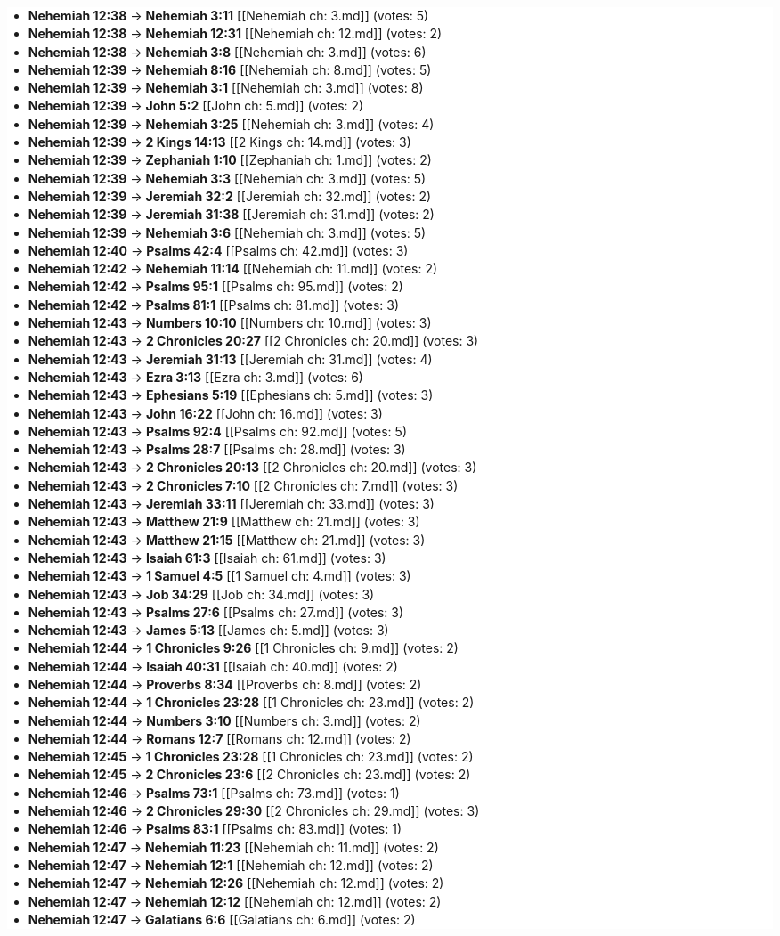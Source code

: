 - **Nehemiah 12:38** → **Nehemiah 3:11** [[Nehemiah ch: 3.md]] (votes: 5)
- **Nehemiah 12:38** → **Nehemiah 12:31** [[Nehemiah ch: 12.md]] (votes: 2)
- **Nehemiah 12:38** → **Nehemiah 3:8** [[Nehemiah ch: 3.md]] (votes: 6)
- **Nehemiah 12:39** → **Nehemiah 8:16** [[Nehemiah ch: 8.md]] (votes: 5)
- **Nehemiah 12:39** → **Nehemiah 3:1** [[Nehemiah ch: 3.md]] (votes: 8)
- **Nehemiah 12:39** → **John 5:2** [[John ch: 5.md]] (votes: 2)
- **Nehemiah 12:39** → **Nehemiah 3:25** [[Nehemiah ch: 3.md]] (votes: 4)
- **Nehemiah 12:39** → **2 Kings 14:13** [[2 Kings ch: 14.md]] (votes: 3)
- **Nehemiah 12:39** → **Zephaniah 1:10** [[Zephaniah ch: 1.md]] (votes: 2)
- **Nehemiah 12:39** → **Nehemiah 3:3** [[Nehemiah ch: 3.md]] (votes: 5)
- **Nehemiah 12:39** → **Jeremiah 32:2** [[Jeremiah ch: 32.md]] (votes: 2)
- **Nehemiah 12:39** → **Jeremiah 31:38** [[Jeremiah ch: 31.md]] (votes: 2)
- **Nehemiah 12:39** → **Nehemiah 3:6** [[Nehemiah ch: 3.md]] (votes: 5)
- **Nehemiah 12:40** → **Psalms 42:4** [[Psalms ch: 42.md]] (votes: 3)
- **Nehemiah 12:42** → **Nehemiah 11:14** [[Nehemiah ch: 11.md]] (votes: 2)
- **Nehemiah 12:42** → **Psalms 95:1** [[Psalms ch: 95.md]] (votes: 2)
- **Nehemiah 12:42** → **Psalms 81:1** [[Psalms ch: 81.md]] (votes: 3)
- **Nehemiah 12:43** → **Numbers 10:10** [[Numbers ch: 10.md]] (votes: 3)
- **Nehemiah 12:43** → **2 Chronicles 20:27** [[2 Chronicles ch: 20.md]] (votes: 3)
- **Nehemiah 12:43** → **Jeremiah 31:13** [[Jeremiah ch: 31.md]] (votes: 4)
- **Nehemiah 12:43** → **Ezra 3:13** [[Ezra ch: 3.md]] (votes: 6)
- **Nehemiah 12:43** → **Ephesians 5:19** [[Ephesians ch: 5.md]] (votes: 3)
- **Nehemiah 12:43** → **John 16:22** [[John ch: 16.md]] (votes: 3)
- **Nehemiah 12:43** → **Psalms 92:4** [[Psalms ch: 92.md]] (votes: 5)
- **Nehemiah 12:43** → **Psalms 28:7** [[Psalms ch: 28.md]] (votes: 3)
- **Nehemiah 12:43** → **2 Chronicles 20:13** [[2 Chronicles ch: 20.md]] (votes: 3)
- **Nehemiah 12:43** → **2 Chronicles 7:10** [[2 Chronicles ch: 7.md]] (votes: 3)
- **Nehemiah 12:43** → **Jeremiah 33:11** [[Jeremiah ch: 33.md]] (votes: 3)
- **Nehemiah 12:43** → **Matthew 21:9** [[Matthew ch: 21.md]] (votes: 3)
- **Nehemiah 12:43** → **Matthew 21:15** [[Matthew ch: 21.md]] (votes: 3)
- **Nehemiah 12:43** → **Isaiah 61:3** [[Isaiah ch: 61.md]] (votes: 3)
- **Nehemiah 12:43** → **1 Samuel 4:5** [[1 Samuel ch: 4.md]] (votes: 3)
- **Nehemiah 12:43** → **Job 34:29** [[Job ch: 34.md]] (votes: 3)
- **Nehemiah 12:43** → **Psalms 27:6** [[Psalms ch: 27.md]] (votes: 3)
- **Nehemiah 12:43** → **James 5:13** [[James ch: 5.md]] (votes: 3)
- **Nehemiah 12:44** → **1 Chronicles 9:26** [[1 Chronicles ch: 9.md]] (votes: 2)
- **Nehemiah 12:44** → **Isaiah 40:31** [[Isaiah ch: 40.md]] (votes: 2)
- **Nehemiah 12:44** → **Proverbs 8:34** [[Proverbs ch: 8.md]] (votes: 2)
- **Nehemiah 12:44** → **1 Chronicles 23:28** [[1 Chronicles ch: 23.md]] (votes: 2)
- **Nehemiah 12:44** → **Numbers 3:10** [[Numbers ch: 3.md]] (votes: 2)
- **Nehemiah 12:44** → **Romans 12:7** [[Romans ch: 12.md]] (votes: 2)
- **Nehemiah 12:45** → **1 Chronicles 23:28** [[1 Chronicles ch: 23.md]] (votes: 2)
- **Nehemiah 12:45** → **2 Chronicles 23:6** [[2 Chronicles ch: 23.md]] (votes: 2)
- **Nehemiah 12:46** → **Psalms 73:1** [[Psalms ch: 73.md]] (votes: 1)
- **Nehemiah 12:46** → **2 Chronicles 29:30** [[2 Chronicles ch: 29.md]] (votes: 3)
- **Nehemiah 12:46** → **Psalms 83:1** [[Psalms ch: 83.md]] (votes: 1)
- **Nehemiah 12:47** → **Nehemiah 11:23** [[Nehemiah ch: 11.md]] (votes: 2)
- **Nehemiah 12:47** → **Nehemiah 12:1** [[Nehemiah ch: 12.md]] (votes: 2)
- **Nehemiah 12:47** → **Nehemiah 12:26** [[Nehemiah ch: 12.md]] (votes: 2)
- **Nehemiah 12:47** → **Nehemiah 12:12** [[Nehemiah ch: 12.md]] (votes: 2)
- **Nehemiah 12:47** → **Galatians 6:6** [[Galatians ch: 6.md]] (votes: 2)
